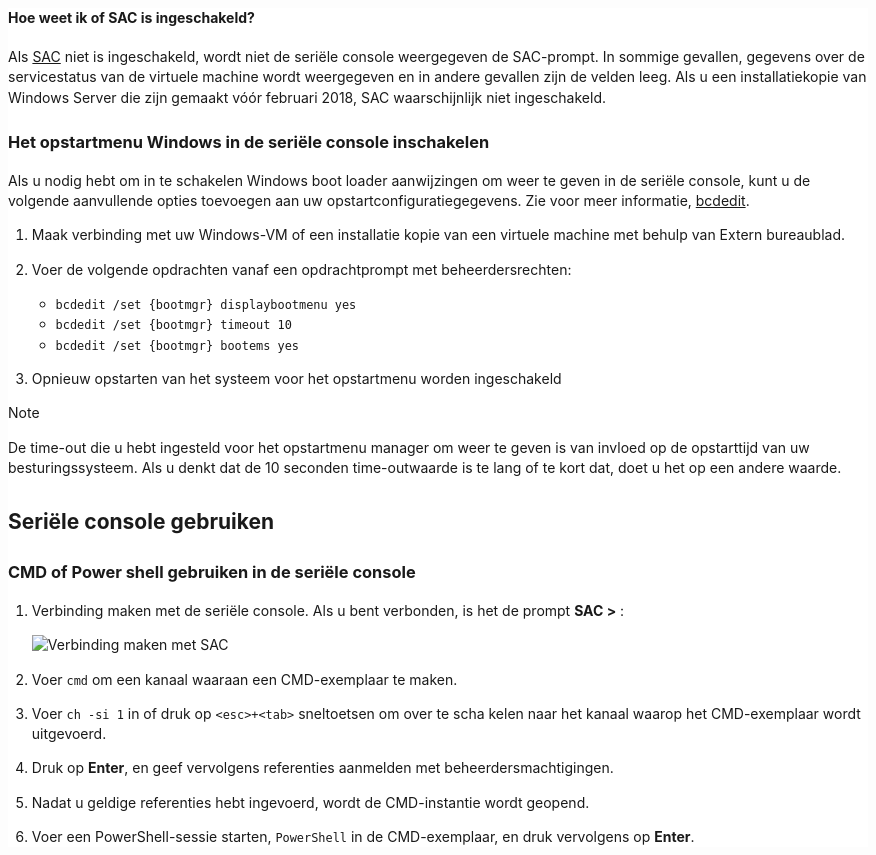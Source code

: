 #### <a name="how-do-i-know-if-sac-is-enabled"></a>Hoe weet ik of SAC is ingeschakeld?

Als [SAC](https://technet.microsoft.com/library/cc787940(v=ws.10).aspx) niet is ingeschakeld, wordt niet de seriële console weergegeven de SAC-prompt. In sommige gevallen, gegevens over de servicestatus van de virtuele machine wordt weergegeven en in andere gevallen zijn de velden leeg. Als u een installatiekopie van Windows Server die zijn gemaakt vóór februari 2018, SAC waarschijnlijk niet ingeschakeld.

### <a name="enable-the-windows-boot-menu-in-the-serial-console"></a>Het opstartmenu Windows in de seriële console inschakelen

Als u nodig hebt om in te schakelen Windows boot loader aanwijzingen om weer te geven in de seriële console, kunt u de volgende aanvullende opties toevoegen aan uw opstartconfiguratiegegevens. Zie voor meer informatie, [bcdedit](https://docs.microsoft.com/windows-hardware/drivers/devtest/bcdedit--set).

1. Maak verbinding met uw Windows-VM of een installatie kopie van een virtuele machine met behulp van Extern bureaublad.

1. Voer de volgende opdrachten vanaf een opdrachtprompt met beheerdersrechten:
   - `bcdedit /set {bootmgr} displaybootmenu yes`
   - `bcdedit /set {bootmgr} timeout 10`
   - `bcdedit /set {bootmgr} bootems yes`

1. Opnieuw opstarten van het systeem voor het opstartmenu worden ingeschakeld

> [!NOTE]
> De time-out die u hebt ingesteld voor het opstartmenu manager om weer te geven is van invloed op de opstarttijd van uw besturingssysteem. Als u denkt dat de 10 seconden time-outwaarde is te lang of te kort dat, doet u het op een andere waarde.

## <a name="use-serial-console"></a>Seriële console gebruiken

### <a name="use-cmd-or-powershell-in-serial-console"></a>CMD of Power shell gebruiken in de seriële console

1. Verbinding maken met de seriële console. Als u bent verbonden, is het de prompt **SAC >** :

    ![Verbinding maken met SAC](./media/virtual-machines-serial-console/virtual-machine-windows-serial-console-connect-sac.png)

1.  Voer `cmd` om een kanaal waaraan een CMD-exemplaar te maken.

1.  Voer `ch -si 1` in of druk op `<esc>+<tab>` sneltoetsen om over te scha kelen naar het kanaal waarop het CMD-exemplaar wordt uitgevoerd.

1.  Druk op **Enter**, en geef vervolgens referenties aanmelden met beheerdersmachtigingen.

1.  Nadat u geldige referenties hebt ingevoerd, wordt de CMD-instantie wordt geopend.

1.  Voer een PowerShell-sessie starten, `PowerShell` in de CMD-exemplaar, en druk vervolgens op **Enter**.
